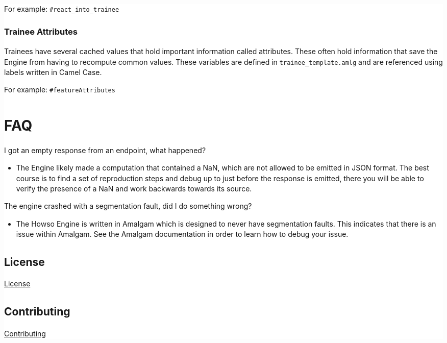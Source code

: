 For example: `#react_into_trainee`

### Trainee Attributes

Trainees have several cached values that hold important information called attributes. These often hold information
that save the Engine from having to recompute common values. These variables are defined in `trainee_template.amlg`
and are referenced using labels written in Camel Case.

For example: `#featureAttributes`

# FAQ

I got an empty response from an endpoint, what happened?

- The Engine likely made a computation that contained a NaN, which are not allowed to be emitted
in JSON format. The best course is to find a set of reproduction steps and debug up to just before the response is
emitted, there you will be able to verify the presence of a NaN and work backwards towards its source.

The engine crashed with a segmentation fault, did I do something wrong?

- The Howso Engine is written in Amalgam which is designed to never have segmentation faults. This indicates that
there is an issue within Amalgam. See the Amalgam documentation in order to learn how to debug your issue.

## License

[License](LICENSE.txt)

## Contributing

[Contributing](CONTRIBUTING.md)